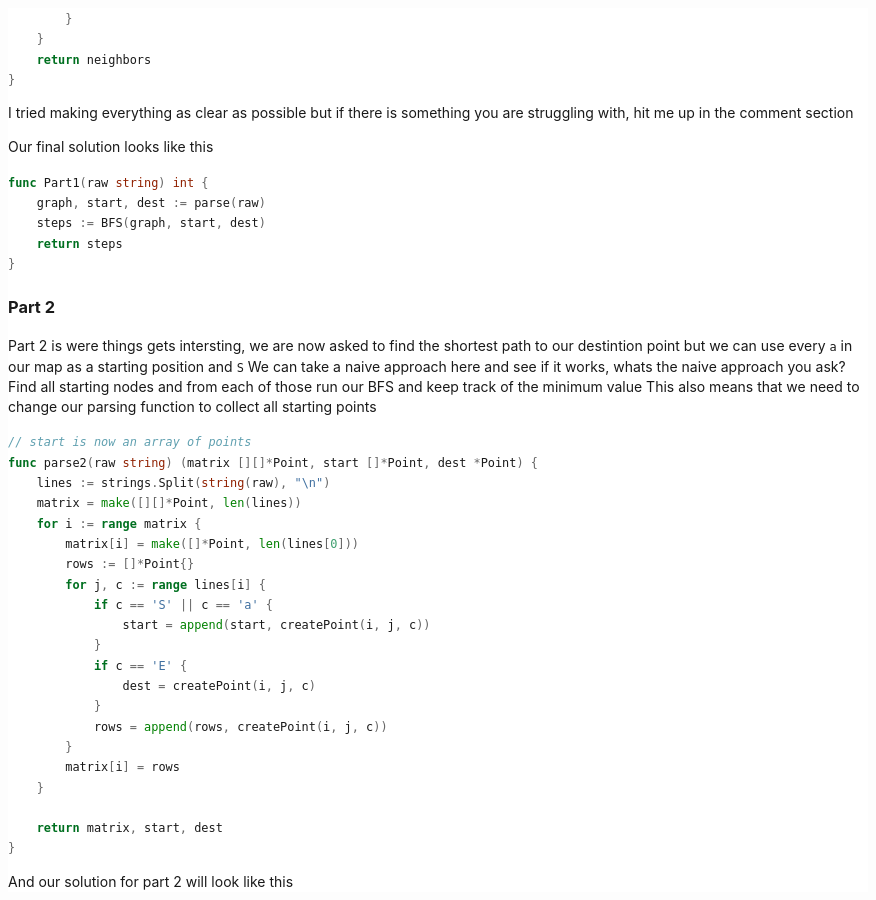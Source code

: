 ```go
		}
	}
	return neighbors
}

```

I tried making everything as clear as possible but if there is something you are struggling with, hit me up in the comment section

Our final solution looks like this

```go
func Part1(raw string) int {
	graph, start, dest := parse(raw)
	steps := BFS(graph, start, dest)
	return steps
}
```

### Part 2

Part 2 is were things gets intersting, we are now asked to find the shortest path to our destintion point but we can use every `a` in our map as a starting position and `S`
We can take a naive approach here and see if it works, whats the naive approach you ask?
Find all starting nodes and from each of those run our BFS and keep track of the minimum value
This also means that we need to change our parsing function to collect all starting points

```go
// start is now an array of points
func parse2(raw string) (matrix [][]*Point, start []*Point, dest *Point) {
	lines := strings.Split(string(raw), "\n")
	matrix = make([][]*Point, len(lines))
	for i := range matrix {
		matrix[i] = make([]*Point, len(lines[0]))
		rows := []*Point{}
		for j, c := range lines[i] {
			if c == 'S' || c == 'a' {
				start = append(start, createPoint(i, j, c))
			}
			if c == 'E' {
				dest = createPoint(i, j, c)
			}
			rows = append(rows, createPoint(i, j, c))
		}
		matrix[i] = rows
	}

	return matrix, start, dest
}
```

And our solution for part 2 will look like this
